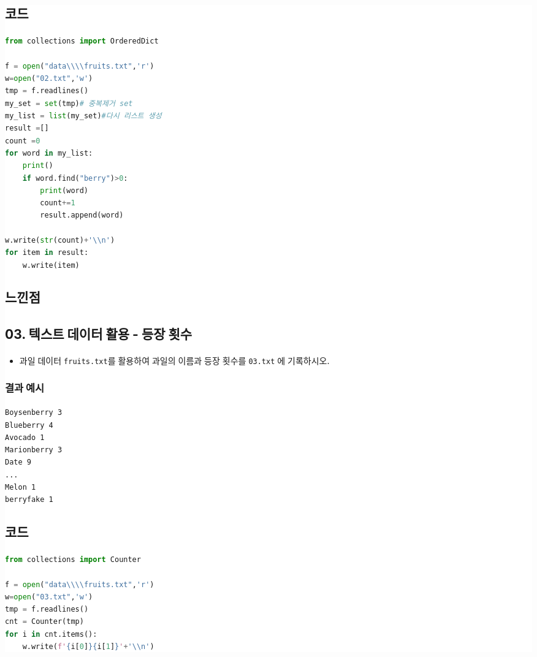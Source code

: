 ## 코드

```python
from collections import OrderedDict

f = open("data\\\\fruits.txt",'r')
w=open("02.txt",'w')
tmp = f.readlines()
my_set = set(tmp)# 중복제거 set
my_list = list(my_set)#다시 리스트 생성
result =[]
count =0
for word in my_list:
    print()
    if word.find("berry")>0:
        print(word)
        count+=1
        result.append(word)
    
w.write(str(count)+'\\n')
for item in result:
    w.write(item)
```

## 느낀점



## 03. 텍스트 데이터 활용 - 등장 횟수

- 과일 데이터 `fruits.txt`를 활용하여 과일의 이름과 등장 횟수를  `03.txt` 에 기록하시오.

### 결과 예시

```
Boysenberry 3
Blueberry 4
Avocado 1
Marionberry 3
Date 9
...
Melon 1
berryfake 1
```

## 코드

```python
from collections import Counter

f = open("data\\\\fruits.txt",'r')
w=open("03.txt",'w')
tmp = f.readlines()
cnt = Counter(tmp)
for i in cnt.items():
    w.write(f'{i[0]}{i[1]}'+'\\n')
```
